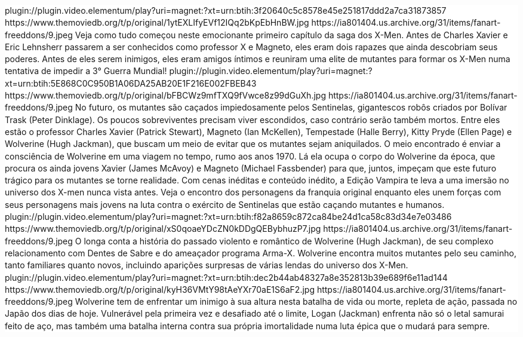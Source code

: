 <item>
<title>[COLOR silver][B] X-MEN - PRIMEIRA CLASSE [/COLOR][/B][COLOR yellow]  FULL HD  [B][/COLOR][/B]</title>
<link>plugin://plugin.video.elementum/play?uri=magnet:?xt=urn:btih:3f20640c5c8578e45e251817ddd2a7ca31873857</link>
<thumbnail>https://www.themoviedb.org/t/p/original/1ytEXLIfyEVf12IQq2bKpEbHnBW.jpg</thumbnail>
<fanart>https://ia801404.us.archive.org/31/items/fanart-freeddons/9.jpeg</fanart>
<info> Veja como tudo começou neste emocionante primeiro capítulo da saga dos X-Men. Antes de Charles Xavier e Eric Lehnsherr passarem a ser conhecidos como professor X e Magneto, eles eram dois rapazes que ainda descobriam seus poderes. Antes de eles serem inimigos, eles eram amigos íntimos e reuniram uma elite de mutantes para formar os X-Men numa tentativa de impedir a 3° Guerra Mundial!</info>
</item>

<item>
<title>[COLOR silver][B] X-MEN - DIAS DE UM FUTURO ESQUECIDO [/COLOR][/B][COLOR yellow]  FULL HD  [B][/COLOR][/B]</title>
<link>plugin://plugin.video.elementum/play?uri=magnet:?xt=urn:btih:5E868C0C950B1A06DA25AB20E1F216E002FBEB43</link>
<thumbnail>https://www.themoviedb.org/t/p/original/bFBCWz9mfTXQ9fVwce8z99dGuXh.jpg</thumbnail>
<fanart>https://ia801404.us.archive.org/31/items/fanart-freeddons/9.jpeg</fanart>
<info>No futuro, os mutantes são caçados impiedosamente pelos Sentinelas, gigantescos robôs criados por Bolívar Trask (Peter Dinklage). Os poucos sobreviventes precisam viver escondidos, caso contrário serão também mortos. Entre eles estão o professor Charles Xavier (Patrick Stewart), Magneto (Ian McKellen), Tempestade (Halle Berry), Kitty Pryde (Ellen Page) e Wolverine (Hugh Jackman), que buscam um meio de evitar que os mutantes sejam aniquilados. O meio encontrado é enviar a consciência de Wolverine em uma viagem no tempo, rumo aos anos 1970. Lá ela ocupa o corpo do Wolverine da época, que procura os ainda jovens Xavier (James McAvoy) e Magneto (Michael Fassbender) para que, juntos, impeçam que este futuro trágico para os mutantes se torne realidade. Com cenas inéditas e conteúdo inédito, a Edição Vampira te leva a uma imersão no universo dos X-men nunca vista antes. Veja o encontro dos personagens da franquia original enquanto eles unem forças com seus personagens mais jovens na luta contra o exército de Sentinelas que estão caçando mutantes e humanos.</info>
</item>

<item>
<title>[COLOR silver][B] X-MEN - ORIGENS- WOLVERINE [/COLOR][/B][COLOR yellow]  FULL HD  [B][/COLOR][/B]</title>
<link>plugin://plugin.video.elementum/play?uri=magnet:?xt=urn:btih:f82a8659c872ca84be24d1ca58c83d34e7e03486</link>
<thumbnail>https://www.themoviedb.org/t/p/original/xS0qoaeYDcZN0kDDgQEBybhuzP7.jpg</thumbnail>
<fanart>https://ia801404.us.archive.org/31/items/fanart-freeddons/9.jpeg</fanart>
<info>O longa conta a história do passado violento e romântico de Wolverine (Hugh Jackman), de seu complexo relacionamento com Dentes de Sabre  e do ameaçador programa Arma-X. Wolverine encontra muitos mutantes pelo seu caminho, tanto familiares quanto novos, incluindo aparições surpresas de várias lendas do universo dos X-Men.</info>
</item>

<item>
<title>[COLOR silver][B] WOLVERINE - IMORTAL [/COLOR][/B][COLOR yellow]  FULL HD  [B][/COLOR][/B]</title>
<link>plugin://plugin.video.elementum/play?uri=magnet:?xt=urn:btih:dec2b44ab48327a8e352813b39e689f6e11ad144</link>
<thumbnail>https://www.themoviedb.org/t/p/original/kyH36VMtY98tAeYXr70aE1S6aF2.jpg</thumbnail>
<fanart>https://ia801404.us.archive.org/31/items/fanart-freeddons/9.jpeg</fanart>
<info>Wolverine tem de enfrentar um inimigo à sua altura nesta batalha de vida ou morte, repleta de ação, passada no Japão dos dias de hoje. Vulnerável pela primeira vez e desafiado até o limite, Logan (Jackman) enfrenta não só o letal samurai feito de aço, mas também uma batalha interna contra sua própria imortalidade numa luta épica que o mudará para sempre.</info>
</item>
